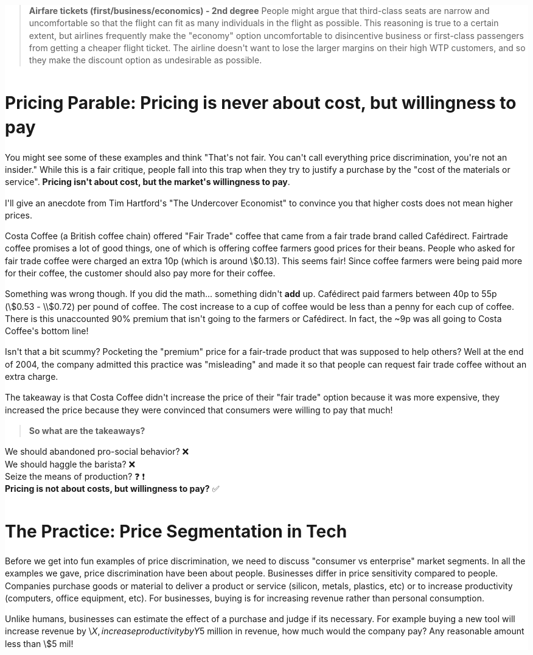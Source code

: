 >**Airfare tickets (first/business/economics) - 2nd degree**
People might argue that third-class seats are narrow and uncomfortable so that the flight can fit as many individuals in the flight as possible. This reasoning is true to a certain extent, but airlines frequently make the "economy" option uncomfortable to disincentive business or first-class passengers from getting a cheaper flight ticket. The airline doesn't want to lose the larger margins on their high WTP customers, and so they make the discount option as undesirable as possible. 

# Pricing Parable: Pricing is never about cost, but willingness to pay
You might see some of these examples and think "That's not fair. You can't call everything price discrimination, you're not an insider." While this is a fair critique, people fall into this trap when they try to justify a purchase by the "cost of the materials or service". **Pricing isn't about cost, but the market's willingness to pay**. 

I'll give an anecdote from Tim Hartford's "The Undercover Economist" to convince you that higher costs does not mean higher prices. 

Costa Coffee (a British coffee chain) offered "Fair Trade" coffee that came from a fair trade brand called Cafédirect. Fairtrade coffee promises a lot of good things, one of which is offering coffee farmers good prices for their beans. People who asked for fair trade coffee were charged an extra 10p (which is around \\$0.13). This seems fair! Since coffee farmers were being paid more for their coffee, the customer should also pay more for their coffee.

Something was wrong though. If you did the math... something didn't **add** up. Cafédirect paid farmers between 40p to 55p (\\$0.53 - \\$0.72) per pound of coffee. The cost increase to a cup of coffee would be less than a penny for each cup of coffee. There is this unaccounted 90% premium that isn't going to the farmers or Cafédirect. In fact, the \~9p was all going to Costa Coffee's bottom line!

Isn't that a bit scummy? Pocketing the "premium" price for a fair-trade product that was supposed to help others? Well at the end of 2004, the company admitted this practice was "misleading" and made it so that people can request fair trade coffee without an extra charge.

The takeaway is that Costa Coffee didn't increase the price of their "fair trade" option because it was more expensive, they increased the price because they were convinced that consumers were willing to pay that much!

>**So what are the takeaways?**   

We should abandoned pro-social behavior? &#10060;  
We should haggle the barista? &#10060;  
Seize the means of production? &#10067; &#10071;  
**Pricing is not about costs, but willingness to pay?** &#9989;  

# The Practice: Price Segmentation in Tech
Before we get into fun examples of price discrimination, we need to discuss "consumer vs enterprise" market segments. In all the examples we gave, price discrimination have been about people. Businesses differ in price sensitivity compared to people. Companies purchase goods or material to deliver a product or service (silicon, metals, plastics, etc) or
to increase productivity (computers, office equipment, etc). For businesses, buying is for increasing revenue rather than personal consumption. 

Unlike humans, businesses can estimate the effect of a purchase and judge if its necessary. For example buying a new tool will increase revenue by \\$X, increase productivity by Y%, or reduce expenses by Z%. For example, if upgrading your existing IT infrastructure could increase productivity and save time, netting the company an additional \\$5 million in revenue, how much would the company pay? Any reasonable amount less than \\$5 mil!
